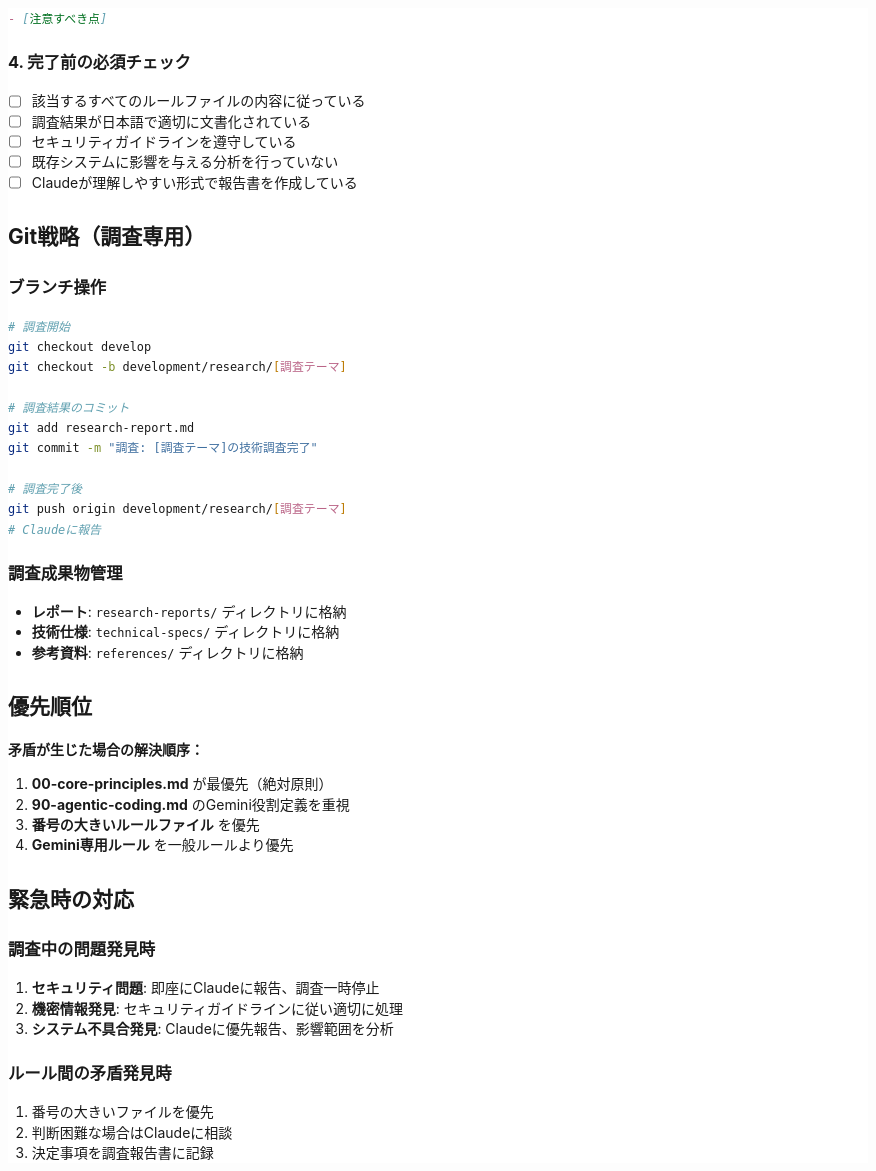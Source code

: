 ```markdown
- [注意すべき点]
```

### 4. 完了前の必須チェック
- [ ] 該当するすべてのルールファイルの内容に従っている
- [ ] 調査結果が日本語で適切に文書化されている
- [ ] セキュリティガイドラインを遵守している
- [ ] 既存システムに影響を与える分析を行っていない
- [ ] Claudeが理解しやすい形式で報告書を作成している

## Git戦略（調査専用）

### ブランチ操作
```bash
# 調査開始
git checkout develop
git checkout -b development/research/[調査テーマ]

# 調査結果のコミット
git add research-report.md
git commit -m "調査: [調査テーマ]の技術調査完了"

# 調査完了後
git push origin development/research/[調査テーマ]
# Claudeに報告
```

### 調査成果物管理
- **レポート**: `research-reports/` ディレクトリに格納
- **技術仕様**: `technical-specs/` ディレクトリに格納
- **参考資料**: `references/` ディレクトリに格納

## 優先順位

**矛盾が生じた場合の解決順序：**
1. **00-core-principles.md** が最優先（絶対原則）
2. **90-agentic-coding.md** のGemini役割定義を重視
3. **番号の大きいルールファイル** を優先
4. **Gemini専用ルール** を一般ルールより優先

## 緊急時の対応

### 調査中の問題発見時
1. **セキュリティ問題**: 即座にClaudeに報告、調査一時停止
2. **機密情報発見**: セキュリティガイドラインに従い適切に処理
3. **システム不具合発見**: Claudeに優先報告、影響範囲を分析

### ルール間の矛盾発見時
1. 番号の大きいファイルを優先
2. 判断困難な場合はClaudeに相談
3. 決定事項を調査報告書に記録
